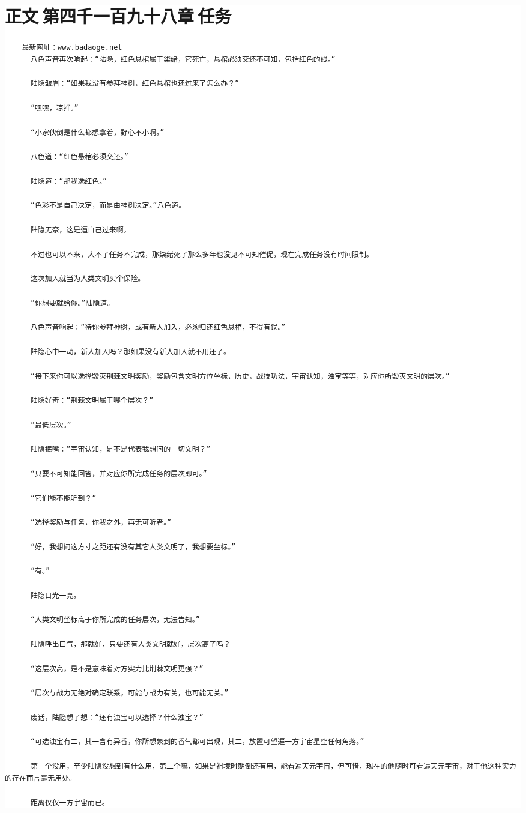 # 正文 第四千一百九十八章 任务
        最新网址：www.badaoge.net
          八色声音再次响起：“陆隐，红色悬棺属于柒绪，它死亡，悬棺必须交还不可知，包括红色的线。”
      
          陆隐皱眉：“如果我没有参拜神树，红色悬棺也还过来了怎么办？”
      
          “嘿嘿，凉拌。”
      
          “小家伙倒是什么都想拿着，野心不小啊。”
      
          八色道：“红色悬棺必须交还。”
      
          陆隐道：“那我选红色。”
      
          “色彩不是自己决定，而是由神树决定。”八色道。
      
          陆隐无奈，这是逼自己过来啊。
      
          不过也可以不来，大不了任务不完成，那柒绪死了那么多年也没见不可知催促，现在完成任务没有时间限制。
      
          这次加入就当为人类文明买个保险。
      
          “你想要就给你。”陆隐道。
      
          八色声音响起：“待你参拜神树，或有新人加入，必须归还红色悬棺，不得有误。”
      
          陆隐心中一动，新人加入吗？那如果没有新人加入就不用还了。
      
          “接下来你可以选择毁灭荆棘文明奖励，奖励包含文明方位坐标，历史，战技功法，宇宙认知，浊宝等等，对应你所毁灭文明的层次。”
      
          陆隐好奇：“荆棘文明属于哪个层次？”
      
          “最低层次。”
      
          陆隐抿嘴：“宇宙认知，是不是代表我想问的一切文明？”
      
          “只要不可知能回答，并对应你所完成任务的层次即可。”
      
          “它们能不能听到？”
      
          “选择奖励与任务，你我之外，再无可听者。”
      
          “好，我想问这方寸之距还有没有其它人类文明了，我想要坐标。”
      
          “有。”
      
          陆隐目光一亮。
      
          “人类文明坐标高于你所完成的任务层次，无法告知。”
      
          陆隐呼出口气，那就好，只要还有人类文明就好，层次高了吗？
      
          “这层次高，是不是意味着对方实力比荆棘文明更强？”
      
          “层次与战力无绝对确定联系，可能与战力有关，也可能无关。”
      
          废话，陆隐想了想：“还有浊宝可以选择？什么浊宝？”
      
          “可选浊宝有二，其一含有异香，你所想象到的香气都可出现，其二，放置可望遍一方宇宙星空任何角落。”
      
          第一个没用，至少陆隐没想到有什么用，第二个嘛，如果是祖境时期倒还有用，能看遍天元宇宙，但可惜，现在的他随时可看遍天元宇宙，对于他这种实力的存在而言毫无用处。
      
          距离仅仅一方宇宙而已。
      